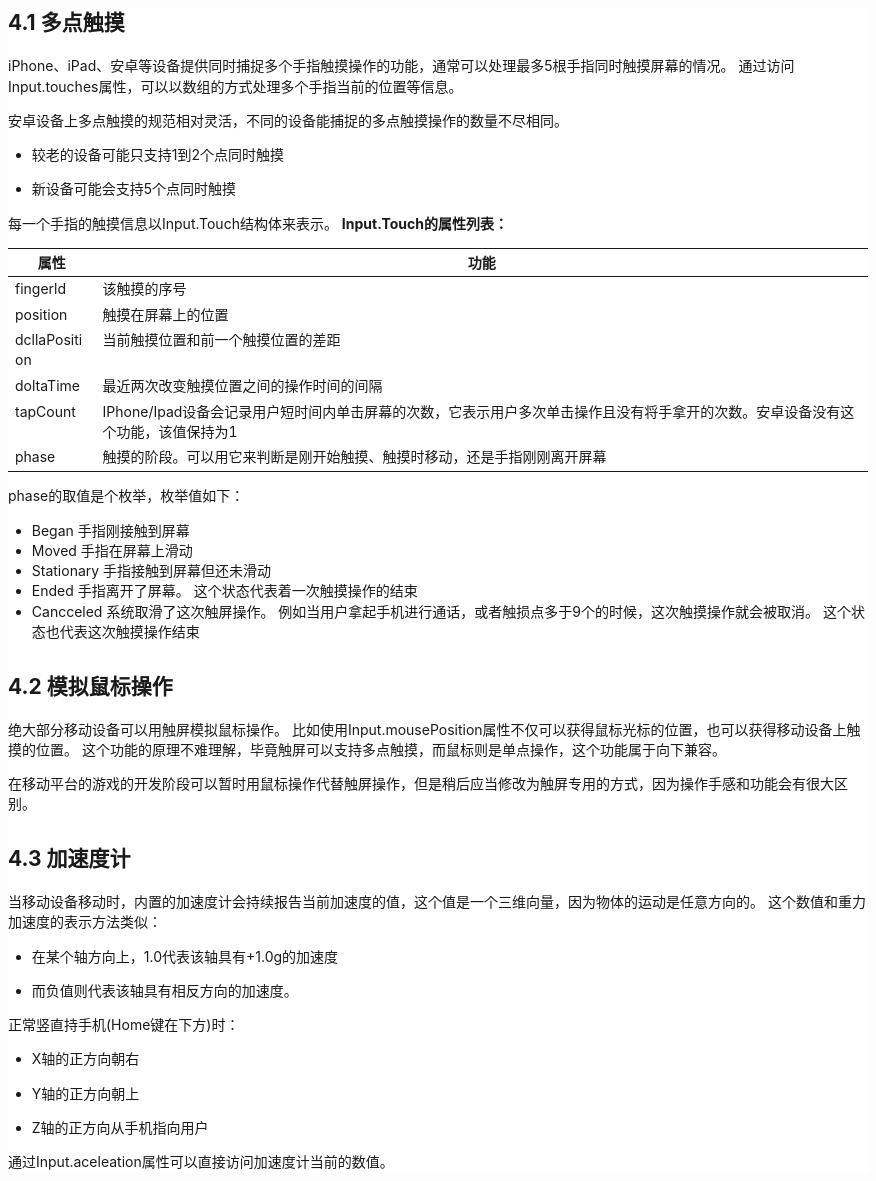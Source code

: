 ## 4.1 多点触摸
iPhone、iPad、安卓等设备提供同时捕捉多个手指触摸操作的功能，通常可以处理最多5根手指同时触摸屏幕的情况。
通过访问Input.touches属性，可以以数组的方式处理多个手指当前的位置等信息。

安卓设备上多点触摸的规范相对灵活，不同的设备能捕捉的多点触摸操作的数量不尽相同。

- 较老的设备可能只支持1到2个点同时触摸

- 新设备可能会支持5个点同时触摸

每一个手指的触摸信息以Input.Touch结构体来表示。
**Input.Touch的属性列表：**

| 属性          | 功能                                                         |
| ------------- | ------------------------------------------------------------ |
| fingerld      | 该触摸的序号                                                 |
| position      | 触摸在屏幕上的位置                                           |
| dcllaPosition | 当前触摸位置和前一个触摸位置的差距                           |
| doltaTime     | 最近两次改变触摸位置之间的操作时间的间隔                     |
| tapCount      | IPhone/Ipad设备会记录用户短时间内单击屏幕的次数，它表示用户多次单击操作且没有将手拿开的次数。安卓设备没有这个功能，该值保持为1 |
| phase         | 触摸的阶段。可以用它来判断是刚开始触摸、触摸时移动，还是手指刚刚离开屏幕 |

phase的取值是个枚举，枚举值如下：

- Began
  手指刚接触到屏幕
- Moved
  手指在屏幕上滑动
- Stationary
  手指接触到屏幕但还未滑动
- Ended
  手指离开了屏幕。
  这个状态代表着一次触摸操作的结束
- Cancceled
  系统取滑了这次触屏操作。
  例如当用户拿起手机进行通话，或者触损点多于9个的时候，这次触摸操作就会被取消。
  这个状态也代表这次触摸操作结束

## 4.2 模拟鼠标操作
绝大部分移动设备可以用触屏模拟鼠标操作。
比如使用Input.mousePosition属性不仅可以获得鼠标光标的位置，也可以获得移动设备上触摸的位置。
这个功能的原理不难理解，毕竟触屏可以支持多点触摸，而鼠标则是单点操作，这个功能属于向下兼容。

在移动平台的游戏的开发阶段可以暂时用鼠标操作代替触屏操作，但是稍后应当修改为触屏专用的方式，因为操作手感和功能会有很大区别。

## 4.3 加速度计
当移动设备移动时，内置的加速度计会持续报告当前加速度的值，这个值是一个三维向量，因为物体的运动是任意方向的。
这个数值和重力加速度的表示方法类似：

- 在某个轴方向上，1.0代表该轴具有+1.0g的加速度

- 而负值则代表该轴具有相反方向的加速度。

正常竖直持手机(Home键在下方)时：

- X轴的正方向朝右

- Y轴的正方向朝上

- Z轴的正方向从手机指向用户

通过Input.aceleation属性可以直接访问加速度计当前的数值。
